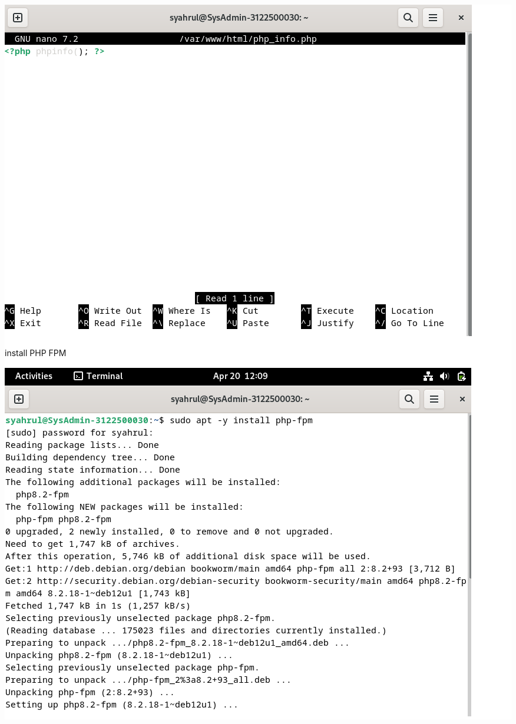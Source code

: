 ![webserver](img/Tugas5/webserver9.png)

install PHP FPM 

![webserver](img/Tugas5/webserver10.png)
